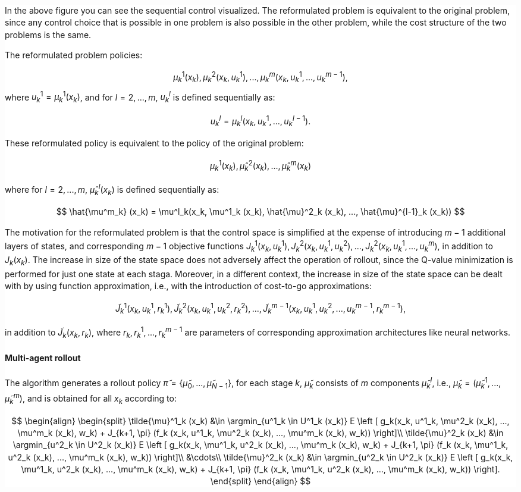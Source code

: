 In the above figure you can see the sequential control visualized. The reformulated problem is equivalent to the original problem, since any control choice that is possible in one problem is also possible in the other problem, while the cost structure of the two problems is the same. 

The reformulated problem policies:

$$
    \mu^1_k (x_k), \mu^2_k (x_k, u^1_k), ..., \mu^m_k (x_k, u_k^1, ..., u^{m-1}_k), 
$$
where $u_k^1 = \mu^1_k (x_k)$, and for $l = 2, ..., m$, $u^l_k$ is defined sequentially as:

$$
    u^l_k = \mu^l_k (x_k, u^1_k, ..., u^{l-1}_k).
$$

These reformulated policy is equivalent to the policy of the original problem:

$$
    \mu^1_k (x_k), \hat{\mu}^2_k (x_k), ..., \hat{\mu}^m_k (x_k)
$$

where for $l = 2, ..., m$, $\hat{\mu}^l_k (x_k)$ is defined sequentially as:

$$
    \hat{\mu^m_k} (x_k) = \mu^l_k(x_k, \mu^1_k (x_k), \hat{\mu}^2_k (x_k), ..., \hat{\mu}^{l-1}_k (x_k))
$$

The motivation for the reformulated problem is that the control space is simplified at the expense of introducing $m-1$ additional layers of states, and corresponding $m-1$ objective functions $J^1_k(x_k, u^1_k), J^2_k(x_k, u^1_k, u^2_k), ..., J^2_k(x_k, u^1_k, ..., u^m_k)$, in addition to $J_k(x_k)$. The increase in size of the state space does not adversely affect the operation of rollout, since the Q-value minimization is performed for just one state at each staga. Moreover, in a different context, the increase in size of the state space can be dealt with by using function approximation, i.e., with the introduction of cost-to-go approximations:

$$
    \tilde{J}^1_k(x_k, u^1_k, r^1_k), \tilde{J}^2_k(x_k, u^1_k, u_k^2, r^2_k), ..., \tilde{J}^{m-1}_k(x_k, u^1_k, u_k^2, ..., u^{m-1}_k, r^{m-1}_k),
$$

in addition to $\tilde{J}_k (x_k, r_k)$, where $r_k, r^1_k, ..., r^{m-1}_k$ are parameters of corresponding approximation architectures like neural networks.  

#### Multi-agent rollout

The algorithm generates a rollout policy $\tilde{\pi} = \{\tilde{\mu}_0, ..., \tilde{\mu}_{N-1}\}$, for each stage $k$, $\tilde{\mu}_k$ consists of $m$ components $\tilde{\mu}^l_k$, i.e., $\tilde{\mu}_k = (\tilde{\mu}^1_k, ..., \tilde{\mu}^m_k)$, and is obtained for all $x_k$ according to:

$$
\begin{align}
\begin{split}
    \tilde{\mu}^1_k (x_k) &\in \argmin_{u^1_k \in U^1_k (x_k)} E \left [ g_k(x_k, u^1_k, \mu^2_k (x_k), ..., \mu^m_k (x_k), w_k) + J_{k+1, \pi} (f_k (x_k, u^1_k, \mu^2_k (x_k), ..., \mu^m_k (x_k), w_k)) \right]\\
    \tilde{\mu}^2_k (x_k) &\in \argmin_{u^2_k \in U^2_k (x_k)} E \left [ g_k(x_k, \mu^1_k, u^2_k (x_k), ..., \mu^m_k (x_k), w_k) + J_{k+1, \pi} (f_k (x_k, \mu^1_k, u^2_k (x_k), ..., \mu^m_k (x_k), w_k)) \right]\\
    &\cdots\\
    \tilde{\mu}^2_k (x_k) &\in \argmin_{u^2_k \in U^2_k (x_k)} E \left [ g_k(x_k, \mu^1_k, u^2_k (x_k), ..., \mu^m_k (x_k), w_k) + J_{k+1, \pi} (f_k (x_k, \mu^1_k, u^2_k (x_k), ..., \mu^m_k (x_k), w_k)) \right].
\end{split}
\end{align}
$$
